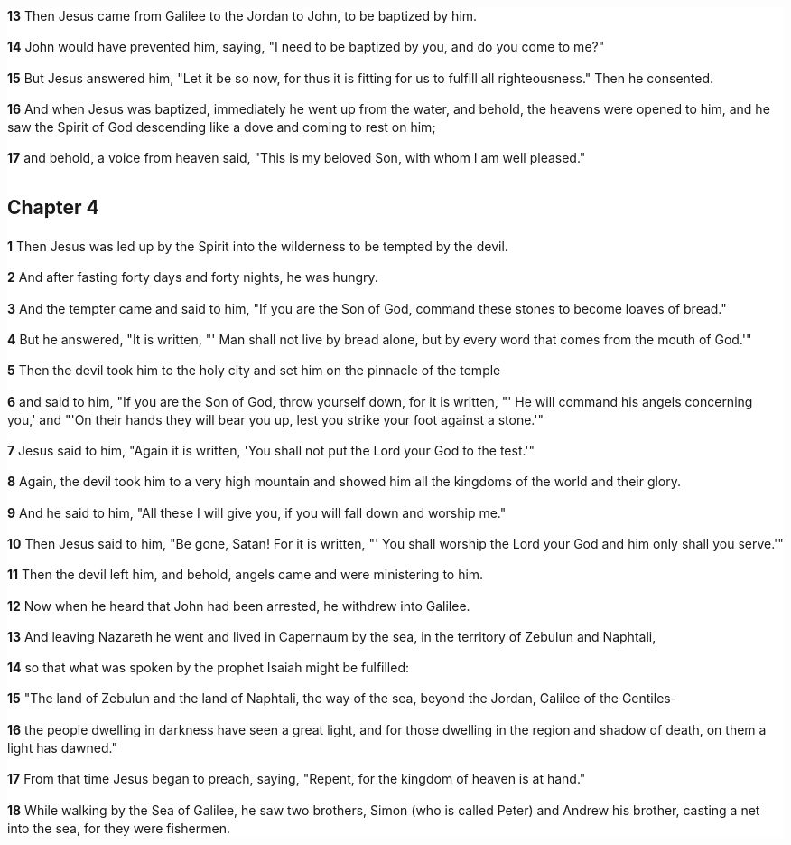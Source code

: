 **13** Then Jesus came from Galilee to the Jordan to John, to be baptized by him.

**14** John would have prevented him, saying, "I need to be baptized by you, and do you come to me?"

**15** But Jesus answered him, "Let it be so now, for thus it is fitting for us to fulfill all righteousness." Then he consented.

**16** And when Jesus was baptized, immediately he went up from the water, and behold, the heavens were opened to him, and he saw the Spirit of God descending like a dove and coming to rest on him;

**17** and behold, a voice from heaven said, "This is my beloved Son, with whom I am well pleased."

## Chapter 4

**1** Then Jesus was led up by the Spirit into the wilderness to be tempted by the devil.

**2** And after fasting forty days and forty nights, he was hungry.

**3** And the tempter came and said to him, "If you are the Son of God, command these stones to become loaves of bread."

**4** But he answered, "It is written, "' Man shall not live by bread alone, but by every word that comes from the mouth of God.'"

**5** Then the devil took him to the holy city and set him on the pinnacle of the temple

**6** and said to him, "If you are the Son of God, throw yourself down, for it is written, "' He will command his angels concerning you,' and "'On their hands they will bear you up, lest you strike your foot against a stone.'"

**7** Jesus said to him, "Again it is written, 'You shall not put the Lord your God to the test.'"

**8** Again, the devil took him to a very high mountain and showed him all the kingdoms of the world and their glory.

**9** And he said to him, "All these I will give you, if you will fall down and worship me."

**10** Then Jesus said to him, "Be gone, Satan! For it is written, "' You shall worship the Lord your God and him only shall you serve.'"

**11** Then the devil left him, and behold, angels came and were ministering to him.

**12** Now when he heard that John had been arrested, he withdrew into Galilee.

**13** And leaving Nazareth he went and lived in Capernaum by the sea, in the territory of Zebulun and Naphtali,

**14** so that what was spoken by the prophet Isaiah might be fulfilled:

**15** "The land of Zebulun and the land of Naphtali, the way of the sea, beyond the Jordan, Galilee of the Gentiles-

**16** the people dwelling in darkness have seen a great light, and for those dwelling in the region and shadow of death, on them a light has dawned."

**17** From that time Jesus began to preach, saying, "Repent, for the kingdom of heaven is at hand."

**18** While walking by the Sea of Galilee, he saw two brothers, Simon (who is called Peter) and Andrew his brother, casting a net into the sea, for they were fishermen.
